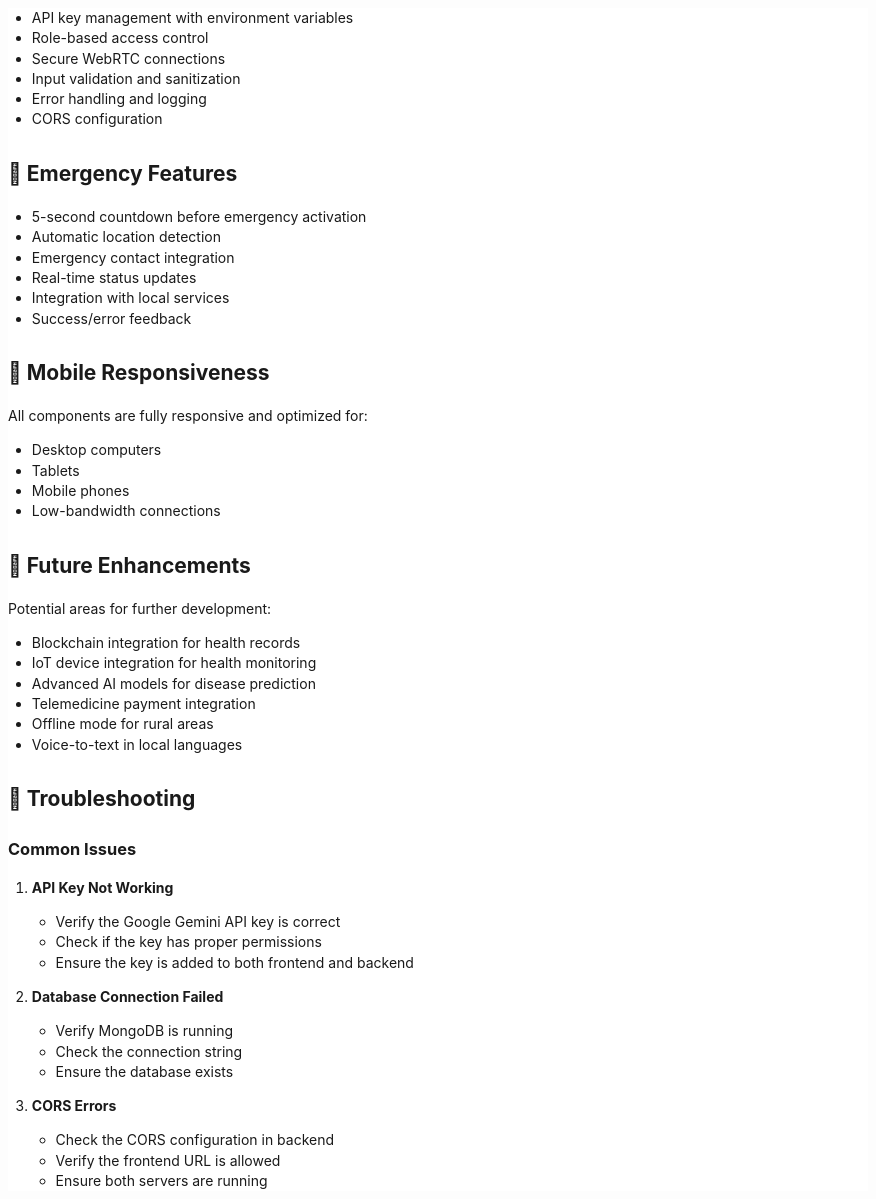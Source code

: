 - API key management with environment variables
- Role-based access control
- Secure WebRTC connections
- Input validation and sanitization
- Error handling and logging
- CORS configuration

## 🚨 Emergency Features

- 5-second countdown before emergency activation
- Automatic location detection
- Emergency contact integration
- Real-time status updates
- Integration with local services
- Success/error feedback

## 📱 Mobile Responsiveness

All components are fully responsive and optimized for:
- Desktop computers
- Tablets
- Mobile phones
- Low-bandwidth connections

## 🔮 Future Enhancements

Potential areas for further development:
- Blockchain integration for health records
- IoT device integration for health monitoring
- Advanced AI models for disease prediction
- Telemedicine payment integration
- Offline mode for rural areas
- Voice-to-text in local languages

## 🐛 Troubleshooting

### Common Issues

1. **API Key Not Working**
   - Verify the Google Gemini API key is correct
   - Check if the key has proper permissions
   - Ensure the key is added to both frontend and backend

2. **Database Connection Failed**
   - Verify MongoDB is running
   - Check the connection string
   - Ensure the database exists

3. **CORS Errors**
   - Check the CORS configuration in backend
   - Verify the frontend URL is allowed
   - Ensure both servers are running
